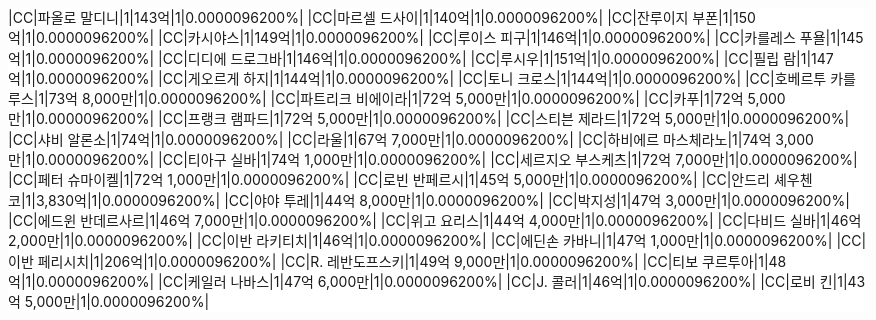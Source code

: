 |CC|파올로 말디니|1|143억|1|0.0000096200%|
|CC|마르셀 드사이|1|140억|1|0.0000096200%|
|CC|잔루이지 부폰|1|150억|1|0.0000096200%|
|CC|카시야스|1|149억|1|0.0000096200%|
|CC|루이스 피구|1|146억|1|0.0000096200%|
|CC|카를레스 푸욜|1|145억|1|0.0000096200%|
|CC|디디에 드로그바|1|146억|1|0.0000096200%|
|CC|루시우|1|151억|1|0.0000096200%|
|CC|필립 람|1|147억|1|0.0000096200%|
|CC|게오르게 하지|1|144억|1|0.0000096200%|
|CC|토니 크로스|1|144억|1|0.0000096200%|
|CC|호베르투 카를루스|1|73억 8,000만|1|0.0000096200%|
|CC|파트리크 비에이라|1|72억 5,000만|1|0.0000096200%|
|CC|카푸|1|72억 5,000만|1|0.0000096200%|
|CC|프랭크 램파드|1|72억 5,000만|1|0.0000096200%|
|CC|스티븐 제라드|1|72억 5,000만|1|0.0000096200%|
|CC|샤비 알론소|1|74억|1|0.0000096200%|
|CC|라울|1|67억 7,000만|1|0.0000096200%|
|CC|하비에르 마스체라노|1|74억 3,000만|1|0.0000096200%|
|CC|티아구 실바|1|74억 1,000만|1|0.0000096200%|
|CC|세르지오 부스케츠|1|72억 7,000만|1|0.0000096200%|
|CC|페터 슈마이켈|1|72억 1,000만|1|0.0000096200%|
|CC|로빈 반페르시|1|45억 5,000만|1|0.0000096200%|
|CC|안드리 셰우첸코|1|3,830억|1|0.0000096200%|
|CC|야야 투레|1|44억 8,000만|1|0.0000096200%|
|CC|박지성|1|47억 3,000만|1|0.0000096200%|
|CC|에드윈 반데르사르|1|46억 7,000만|1|0.0000096200%|
|CC|위고 요리스|1|44억 4,000만|1|0.0000096200%|
|CC|다비드 실바|1|46억 2,000만|1|0.0000096200%|
|CC|이반 라키티치|1|46억|1|0.0000096200%|
|CC|에딘손 카바니|1|47억 1,000만|1|0.0000096200%|
|CC|이반 페리시치|1|206억|1|0.0000096200%|
|CC|R. 레반도프스키|1|49억 9,000만|1|0.0000096200%|
|CC|티보 쿠르투아|1|48억|1|0.0000096200%|
|CC|케일러 나바스|1|47억 6,000만|1|0.0000096200%|
|CC|J. 콜러|1|46억|1|0.0000096200%|
|CC|로비 킨|1|43억 5,000만|1|0.0000096200%|